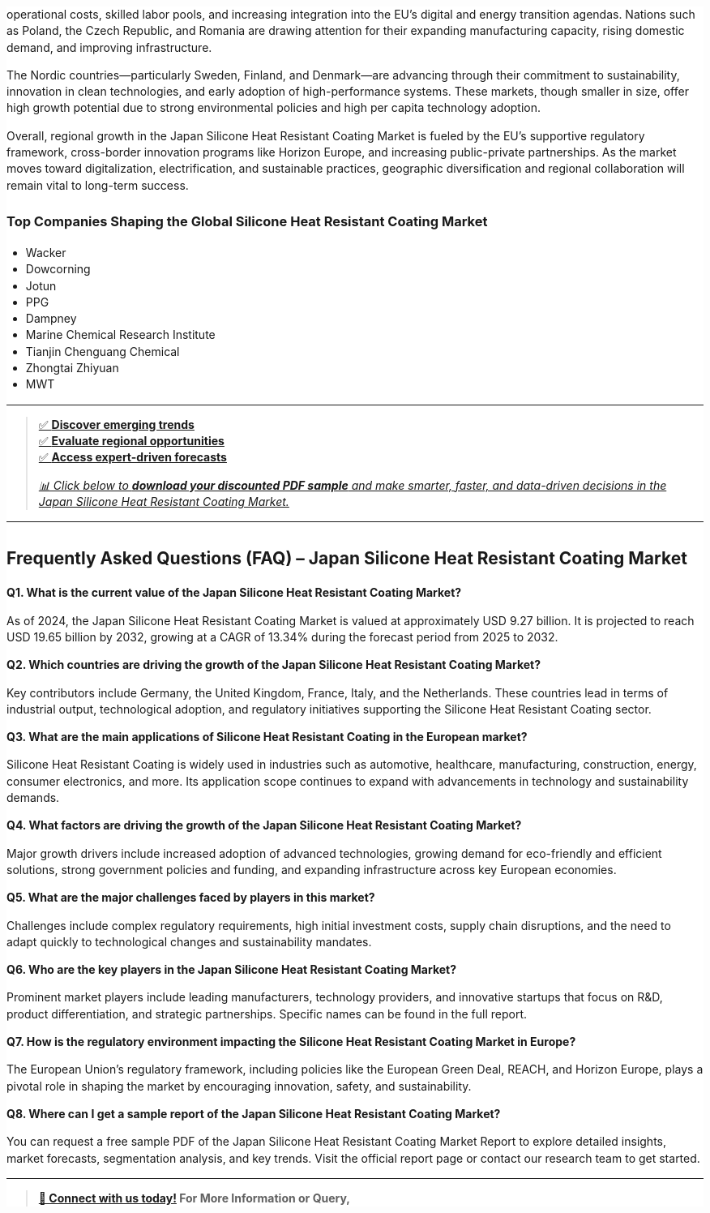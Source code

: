 operational costs, skilled labor pools, and increasing integration into the EU&rsquo;s digital and energy transition agendas. Nations such as Poland, the Czech Republic, and Romania are drawing attention for their expanding manufacturing capacity, rising domestic demand, and improving infrastructure.</p><p>The Nordic countries&mdash;particularly Sweden, Finland, and Denmark&mdash;are advancing through their commitment to sustainability, innovation in clean technologies, and early adoption of high-performance systems. These markets, though smaller in size, offer high growth potential due to strong environmental policies and high per capita technology adoption.</p><p>Overall, regional growth in the Japan Silicone Heat Resistant Coating Market is fueled by the EU&rsquo;s supportive regulatory framework, cross-border innovation programs like Horizon Europe, and increasing public-private partnerships. As the market moves toward digitalization, electrification, and sustainable practices, geographic diversification and regional collaboration will remain vital to long-term success.</p><p><h3>Top Companies Shaping the Global Silicone Heat Resistant Coating Market </h3><ul><li>Wacker</li><li>Dowcorning</li><li>Jotun</li><li>PPG</li><li>Dampney</li><li>Marine Chemical Research Institute</li><li>Tianjin Chenguang Chemical</li><li>Zhongtai Zhiyuan</li><li>MWT</li></ul></p><hr /><blockquote><p><a href="https://www.marketresearchintellect.com/ask-for-discount/?rid=928965&amp;amp;utm_source=Github-JP&amp;amp;utm_medium=047">✅ <strong data-start="617" data-end="645">Discover emerging trends</strong></a><br data-start="645" data-end="648" /><a href="https://www.marketresearchintellect.com/ask-for-discount/?rid=928965&amp;amp;utm_source=Github-JP&amp;amp;utm_medium=047"> ✅ <strong data-start="650" data-end="685">Evaluate regional opportunities</strong></a><br data-start="685" data-end="688" /><a href="https://www.marketresearchintellect.com/ask-for-discount/?rid=928965&amp;amp;utm_source=Github-JP&amp;amp;utm_medium=047"> ✅ <strong data-start="690" data-end="724">Access expert-driven forecasts</strong></a></p><p class="" data-start="728" data-end="864"><em><a href="https://www.marketresearchintellect.com/ask-for-discount/?rid=928965&amp;amp;utm_source=Github-JP&amp;amp;utm_medium=047">📊 Click below to <strong data-start="746" data-end="785">download your discounted PDF sample</strong> and make smarter, faster, and data-driven decisions in the Japan Silicone Heat Resistant Coating Market.</a></em></p></blockquote><hr /><h2>Frequently Asked Questions (FAQ) &ndash; Japan Silicone Heat Resistant Coating Market</h2><p><strong>Q1. What is the current value of the Japan Silicone Heat Resistant Coating Market?</strong></p><p>As of 2024, the Japan Silicone Heat Resistant Coating Market is valued at approximately USD 9.27 billion. It is projected to reach USD 19.65 billion by 2032, growing at a CAGR of 13.34% during the forecast period from 2025 to 2032.</p><p><strong>Q2. Which countries are driving the growth of the Japan Silicone Heat Resistant Coating Market?</strong></p><p>Key contributors include Germany, the United Kingdom, France, Italy, and the Netherlands. These countries lead in terms of industrial output, technological adoption, and regulatory initiatives supporting the Silicone Heat Resistant Coating sector.</p><p><strong>Q3. What are the main applications of Silicone Heat Resistant Coating in the European market?</strong></p><p>Silicone Heat Resistant Coating is widely used in industries such as automotive, healthcare, manufacturing, construction, energy, consumer electronics, and more. Its application scope continues to expand with advancements in technology and sustainability demands.</p><p><strong>Q4. What factors are driving the growth of the Japan Silicone Heat Resistant Coating Market?</strong></p><p>Major growth drivers include increased adoption of advanced technologies, growing demand for eco-friendly and efficient solutions, strong government policies and funding, and expanding infrastructure across key European economies.</p><p><strong>Q5. What are the major challenges faced by players in this market?</strong></p><p>Challenges include complex regulatory requirements, high initial investment costs, supply chain disruptions, and the need to adapt quickly to technological changes and sustainability mandates.</p><p><strong>Q6. Who are the key players in the Japan Silicone Heat Resistant Coating Market?</strong></p><p>Prominent market players include leading manufacturers, technology providers, and innovative startups that focus on R&amp;D, product differentiation, and strategic partnerships. Specific names can be found in the full report.</p><p><strong>Q7. How is the regulatory environment impacting the Silicone Heat Resistant Coating Market in Europe?</strong></p><p>The European Union&rsquo;s regulatory framework, including policies like the European Green Deal, REACH, and Horizon Europe, plays a pivotal role in shaping the market by encouraging innovation, safety, and sustainability.</p><p><strong>Q8. Where can I get a sample report of the Japan Silicone Heat Resistant Coating Market?</strong></p><p>You can request a free sample PDF of the Japan Silicone Heat Resistant Coating Market Report to explore detailed insights, market forecasts, segmentation analysis, and key trends. Visit the official report page or contact our research team to get started.</p><hr /><blockquote><p><span class="font-[700]"><strong><a href="https://www.marketresearchintellect.com/product/global-silicone-heat-resistant-coating-market/?utm_source=Linkedin&utm_medium=047">📩 Connect with us today!</a> For More Information or Query,